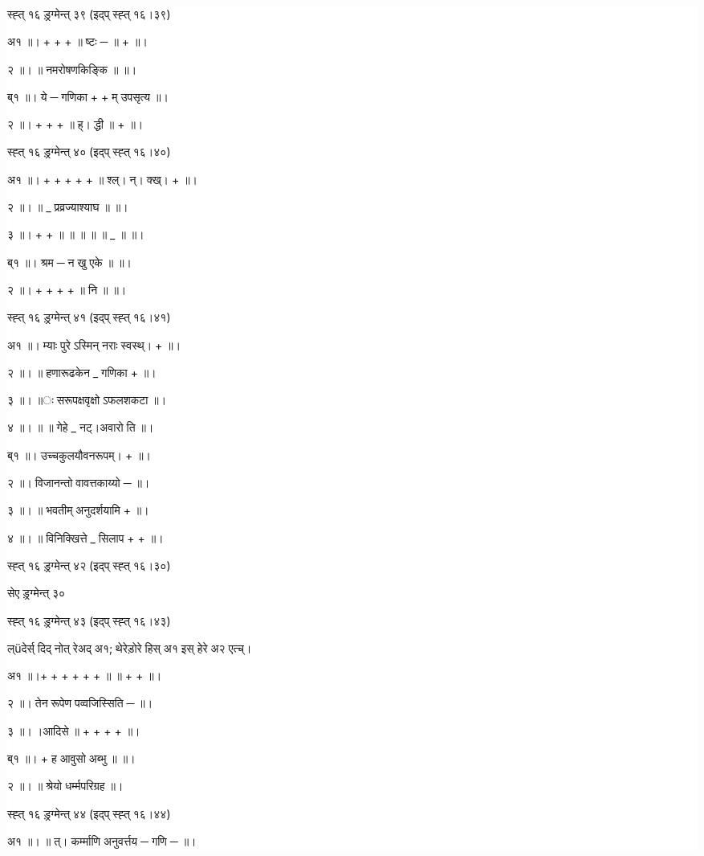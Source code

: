 स्ह्त् १६ ड़्रग्मेन्त् ३९ (इद्प् स्ह्त् १६।३९)
  
अ१ ॥। + + + ॥ ष्टः ─ ॥ + ॥।
  
२ ॥। ॥ नमरोषणकिङ्कि ॥ ॥।
  
ब्१ ॥। ये ─ गणिका + + म् उपसृत्य ॥।
  
२ ॥। + + + ॥ ह्। द्धी ॥ + ॥।  

  
स्ह्त् १६ ड़्रग्मेन्त् ४० (इद्प् स्ह्त् १६।४०)
  
अ१ ॥। + + + + + ॥ श्ल्। न्। क्ख्। + ॥।
  
२ ॥। ॥ _ प्रव्रज्याश्याघ ॥ ॥।
  
३ ॥। + + ॥ ॥ ॥ ॥ ॥ _ ॥ ॥।
  
ब्१ ॥। श्रम ─ न खु एके ॥ ॥।
  
२ ॥। + + + + ॥ नि ॥ ॥।  

  
स्ह्त् १६ ड़्रग्मेन्त् ४१ (इद्प् स्ह्त् १६।४१)
  
अ१ ॥। म्याः पुरे ऽस्मिन् नराः स्वस्थ्। + ॥।
  
२ ॥। ॥ हणारूढकेन _ गणिका + ॥।
  
३ ॥। ॥ः सरूपक्षवृक्षो ऽफलशकटा ॥।
  
४ ॥। ॥ ॥ गेहे _ नट्।अवारो ति ॥।
  
ब्१ ॥। उच्चकुलयौवनरूपम्। + ॥।
  
२ ॥। विजानन्तो वावत्तकाय्यो ─ ॥।
  
३ ॥। ॥ भवतीम् अनुदर्शयामि + ॥।
  
४ ॥। ॥ विनिक्खित्ते _ सिलाप + + ॥।  

  
स्ह्त् १६ ड़्रग्मेन्त् ४२ (इद्प् स्ह्त् १६।३०)
  
सेए ड़्रग्मेन्त् ३०  

  
स्ह्त् १६ ड़्रग्मेन्त् ४३ (इद्प् स्ह्त् १६।४३)
  
ल्üदेर्स् दिद् नोत् रेअद् अ१; थेरेड़ोरे हिस् अ१ इस् हेरे अ२ एत्च्।
  
अ१ ॥।+ + + + + + ॥ ॥ + + ॥।
  
२ ॥। तेन रूपेण पव्वजिस्सिति ─ ॥।
  
३ ॥। ।आदिसे ॥ + + + + ॥।
  
ब्१ ॥। + ह आवुसो अब्भु ॥ ॥।
  
२ ॥। ॥ श्रेयो धर्म्मपरिग्रह ॥।  

  
स्ह्त् १६ ड़्रग्मेन्त् ४४ (इद्प् स्ह्त् १६।४४)
  
अ१ ॥। ॥ त्। कर्म्माणि अनुवर्त्तय ─ गणि ─ ॥।
  